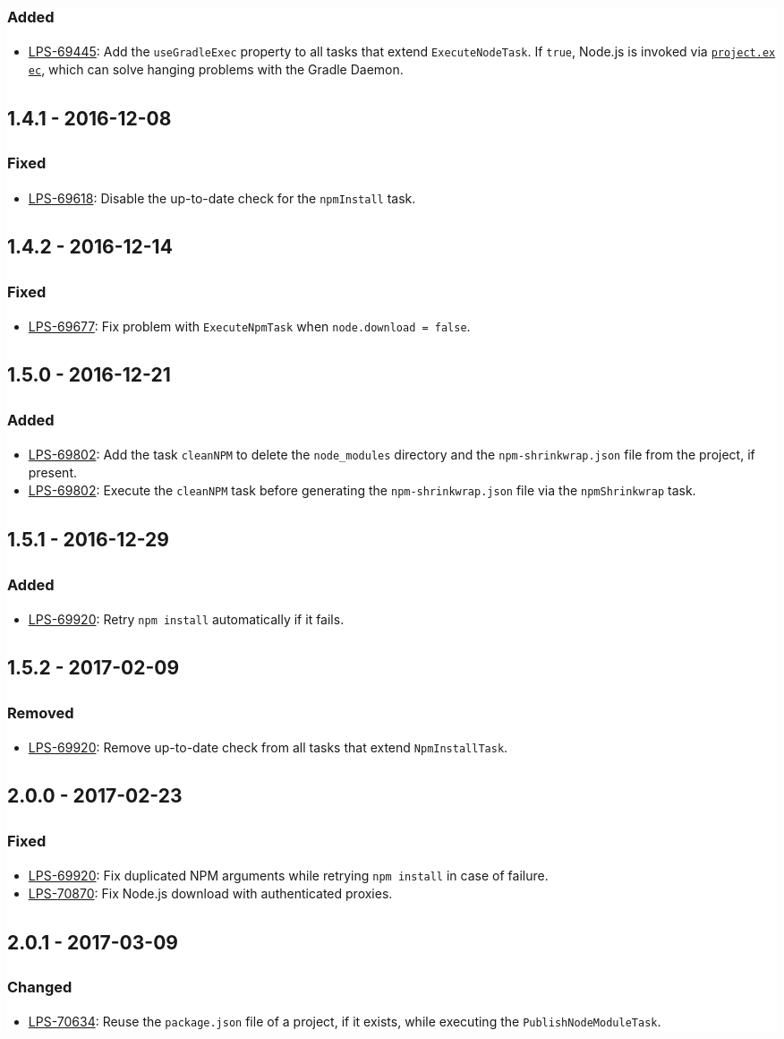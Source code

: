 ### Added
- [LPS-69445]: Add the `useGradleExec` property to all tasks that extend
`ExecuteNodeTask`. If `true`, Node.js is invoked via [`project.exec`](https://docs.gradle.org/current/dsl/org.gradle.api.Project.html#org.gradle.api.Project:exec(org.gradle.api.Action)),
which can solve hanging problems with the Gradle Daemon.

## 1.4.1 - 2016-12-08

### Fixed
- [LPS-69618]: Disable the up-to-date check for the `npmInstall` task.

## 1.4.2 - 2016-12-14

### Fixed
- [LPS-69677]: Fix problem with `ExecuteNpmTask` when `node.download = false`.

## 1.5.0 - 2016-12-21

### Added
- [LPS-69802]: Add the task `cleanNPM` to delete the `node_modules` directory
and the `npm-shrinkwrap.json` file from the project, if present.
- [LPS-69802]: Execute the `cleanNPM` task before generating the
`npm-shrinkwrap.json` file via the `npmShrinkwrap` task.

## 1.5.1 - 2016-12-29

### Added
- [LPS-69920]: Retry `npm install` automatically if it fails.

## 1.5.2 - 2017-02-09

### Removed
- [LPS-69920]: Remove up-to-date check from all tasks that extend
`NpmInstallTask`.

## 2.0.0 - 2017-02-23

### Fixed
- [LPS-69920]: Fix duplicated NPM arguments while retrying `npm install` in case
of failure.
- [LPS-70870]: Fix Node.js download with authenticated proxies.

## 2.0.1 - 2017-03-09

### Changed
- [LPS-70634]: Reuse the `package.json` file of a project, if it exists, while
executing the `PublishNodeModuleTask`.


[LPS-66906]: https://issues.liferay.com/browse/LPS-66906
[LPS-67023]: https://issues.liferay.com/browse/LPS-67023
[LPS-67573]: https://issues.liferay.com/browse/LPS-67573
[LPS-68564]: https://issues.liferay.com/browse/LPS-68564
[LPS-69445]: https://issues.liferay.com/browse/LPS-69445
[LPS-69618]: https://issues.liferay.com/browse/LPS-69618
[LPS-69677]: https://issues.liferay.com/browse/LPS-69677
[LPS-69802]: https://issues.liferay.com/browse/LPS-69802
[LPS-69920]: https://issues.liferay.com/browse/LPS-69920
[LPS-70634]: https://issues.liferay.com/browse/LPS-70634
[LPS-70870]: https://issues.liferay.com/browse/LPS-70870
[LPS-71222]: https://issues.liferay.com/browse/LPS-71222
[LPS-71826]: https://issues.liferay.com/browse/LPS-71826
[LPS-72152]: https://issues.liferay.com/browse/LPS-72152
[LPS-72340]: https://issues.liferay.com/browse/LPS-72340
[LPS-73070]: https://issues.liferay.com/browse/LPS-73070
[LPS-73472]: https://issues.liferay.com/browse/LPS-73472
[LPS-74770]: https://issues.liferay.com/browse/LPS-74770
[LPS-74904]: https://issues.liferay.com/browse/LPS-74904
[LPS-74933]: https://issues.liferay.com/browse/LPS-74933
[LPS-75175]: https://issues.liferay.com/browse/LPS-75175
[LPS-75965]: https://issues.liferay.com/browse/LPS-75965
[LPS-77996]: https://issues.liferay.com/browse/LPS-77996
[LPS-78741]: https://issues.liferay.com/browse/LPS-78741